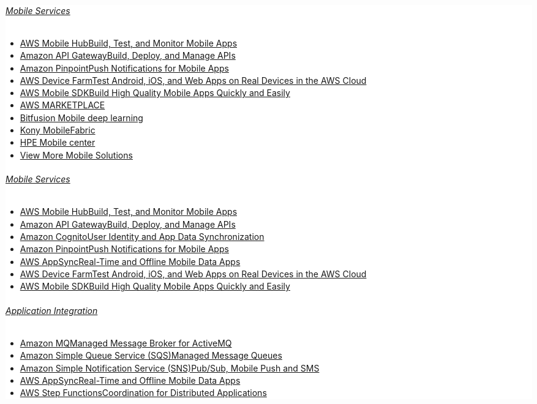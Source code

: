 
###### [Mobile Services](https://aws.amazon.com/mobile/?nc2=h_l3_ms)

* [AWS Mobile HubBuild, Test, and Monitor Mobile
Apps](https://aws.amazon.com/mobile/?nc2=h_l3_as)
* [Amazon API GatewayBuild, Deploy, and Manage APIs
](https://aws.amazon.com/api-gateway/?nc2=h_l3_as)
* [Amazon PinpointPush Notifications for Mobile
Apps](https://aws.amazon.com/pinpoint/?nc2=h_l3_ms)
* [AWS Device FarmTest Android, iOS, and Web Apps on Real Devices in the
AWS Cloud](https://aws.amazon.com/device-farm/?nc2=h_l3_ms)
* [AWS Mobile SDKBuild High Quality Mobile Apps Quickly and
Easily](https://aws.amazon.com/mobile/resources/?nc2=h_l3_ms)
* [AWS MARKETPLACE
](https://aws.amazon.com/marketplace/ref=mkt_ste_l2_ec2?nc2=h_l3_wa)
* [Bitfusion Mobile deep
learning](https://aws.amazon.com/marketplace/pp/B01GSSXSV0/&ref_=_mkt_ste_menu?nc2=h_l3_ms)
* [Kony
MobileFabric](https://aws.amazon.com/marketplace/pp/B010PHCVO0/&ref_=_mkt_ste_menu?nc2=h_l3_ms)
* [HPE Mobile
center](https://aws.amazon.com/marketplace/pp/B01JZYNQNE/ref=mkt_ste_l2_WebApps_f1?nc2=h_l3_wa)
* [View More Mobile Solutions](/mp/mobile/?nc2=h_l3_ms)


###### [Mobile Services](https://aws.amazon.com/mobile/?nc2=h_l3_ms)

* [AWS Mobile HubBuild, Test, and Monitor Mobile
Apps](https://aws.amazon.com/mobile/?nc2=h_l3_as)
* [Amazon API GatewayBuild, Deploy, and Manage
APIs](https://aws.amazon.com/api-gateway/?nc2=h_l3_as)
* [Amazon CognitoUser Identity and App Data
Synchronization](https://aws.amazon.com/cognito/?nc2=h_l3_ms)
* [Amazon PinpointPush Notifications for Mobile
Apps](https://aws.amazon.com/pinpoint/?nc2=h_l3_ms)
* [AWS AppSyncReal-Time and Offline Mobile Data
Apps](https://aws.amazon.com/appsync/?nc2=h_l3_ms)
* [AWS Device FarmTest Android, iOS, and Web Apps on Real Devices in the
AWS Cloud](https://aws.amazon.com/device-farm/?nc2=h_l3_ms)
* [AWS Mobile SDKBuild High Quality Mobile Apps Quickly and Easily
](https://aws.amazon.com/mobile/resources/?nc2=h_l3_ms)


###### [Application Integration](https://aws.amazon.com/products/?nc2=h_l3_db#Accelerate_your_Cloud_Success_with_Rich_Platform_Services)

* [Amazon MQManaged Message Broker for ActiveMQ
](https://aws.amazon.com/amazon-mq/?nc2=h_l3_as)
* [Amazon Simple Queue Service (SQS)Managed Message
Queues](https://aws.amazon.com/sqs/?nc2=h_l3_as)
* [Amazon Simple Notification Service (SNS)Pub/Sub, Mobile Push and SMS
](https://aws.amazon.com/sns/?nc2=h_l3_as)
* [AWS AppSyncReal-Time and Offline Mobile Data
Apps](https://aws.amazon.com/appsync/?nc2=h_l3_ms)
* [AWS Step FunctionsCoordination for Distributed
Applications](https://aws.amazon.com/step-functions/?nc2=h_l3_as)
